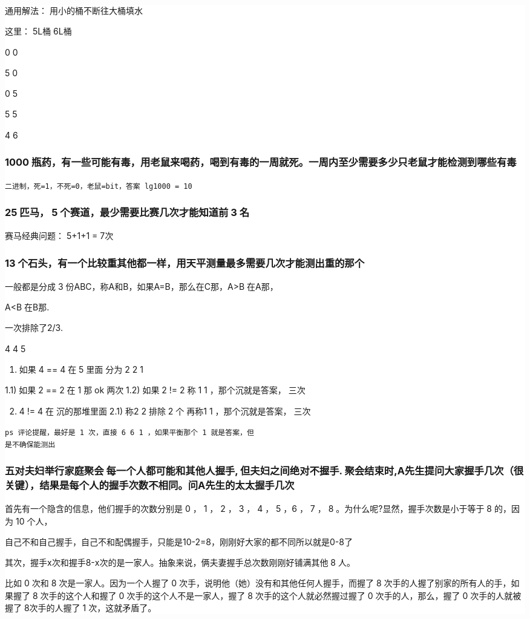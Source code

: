 通用解法： 用小的桶不断往大桶填水

这里： 5L桶 6L桶

0 0

5 0

0 5

5 5

4 6



### 1000 瓶药，有一些可能有毒，用老鼠来喝药，喝到有毒的一周就死。一周内至少需要多少只老鼠才能检测到哪些有毒

```
二进制，死=1，不死=0，老鼠=bit，答案 lg1000 = 10
```
### 25 匹⻢， 5 个赛道，最少需要比赛几次才能知道前 3 名

赛⻢经典问题： 5+1+1 = 7次

### 13 个石头，有一个比较重其他都一样，用天平测量最多需要几次才能测出重的那个

一般都是分成 3 份ABC，称A和B，如果A=B，那么在C那，A>B 在A那，

A<B 在B那.

一次排除了2/3.

4 4 5

1) 如果 4 == 4 在 5 里面 分为 2 2 1

1.1) 如果 2 == 2 在 1 那 ok 两次
1.2) 如果 2 != 2 称 1 1 ，那个沉就是答案， 三次

2) 4 != 4 在 沉的那堆里面
2.1) 称2 2 排除 2 个 再称1 1 ，那个沉就是答案， 三次

```
ps 评论提醒，最好是 1 次，直接 6 6 1 ，如果平衡那个 1 就是答案，但
是不确保能测出
```
### 五对夫妇举行家庭聚会 每一个人都可能和其他人握手, 但夫妇之间绝对不握手. 聚会结束时,A先生提问大家握手几次（很关键），结果是每个人的握手次数不相同。问A先生的太太握手几次

首先有一个隐含的信息，他们握手的次数分别是 0 ， 1 ， 2 ， 3 ， 4 ， 5 ，6 ， 7 ， 8 。为什么呢?显然，握手次数是小于等于 8 的，因为 10 个人，

自己不和自己握手，自己不和配偶握手，只能是10-2=8，刚刚好大家的都不同所以就是0-8了

其次，握手x次和握手8-x次的是一家人。抽象来说，俩夫妻握手总次数刚刚好铺满其他 8 人。



比如 0 次和 8 次是一家人。因为一个人握了 0 次手，说明他（她）没有和其他任何人握手，而握了 8 次手的人握了别家的所有人的手，如果握了 8 次手的这个人和握了 0 次手的这个人不是一家人，握了 8 次手的这个人就必然握过握了 0 次手的人，那么，握了 0 次手的人就被握了 8次手的人握了 1 次，这就矛盾了。
